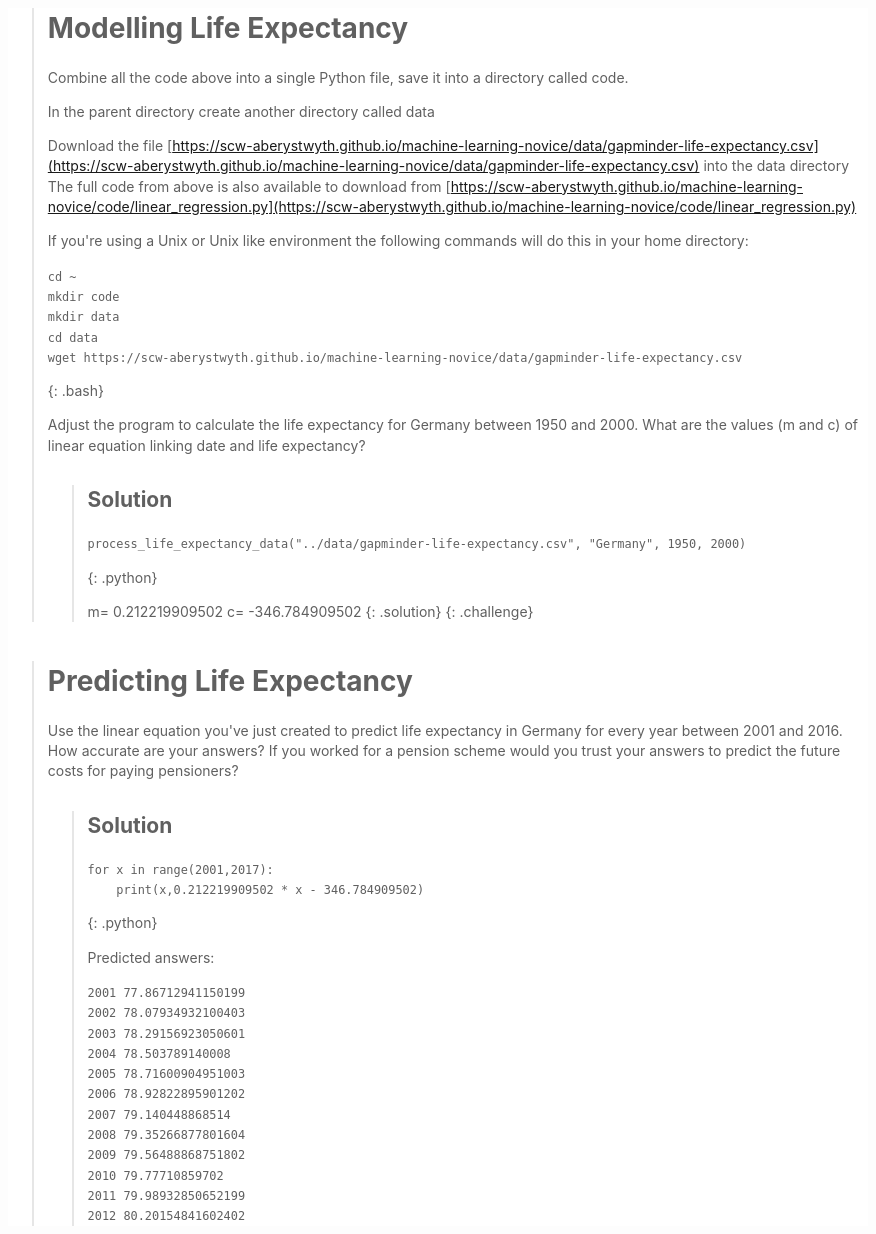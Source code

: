
> # Modelling Life Expectancy
>
> Combine all the code above into a single Python file, save it into a directory called code. 
>
> In the parent directory create another directory called data
>
> Download the file [https://scw-aberystwyth.github.io/machine-learning-novice/data/gapminder-life-expectancy.csv](https://scw-aberystwyth.github.io/machine-learning-novice/data/gapminder-life-expectancy.csv) into the data directory 
> The full code from above is also available to download from [https://scw-aberystwyth.github.io/machine-learning-novice/code/linear_regression.py](https://scw-aberystwyth.github.io/machine-learning-novice/code/linear_regression.py)
>
> If you're using a Unix or Unix like environment the following commands will do this in your home directory:
>
> ~~~
> cd ~
> mkdir code
> mkdir data
> cd data
> wget https://scw-aberystwyth.github.io/machine-learning-novice/data/gapminder-life-expectancy.csv
> ~~~
> {: .bash}
>
> Adjust the program to calculate the life expectancy for Germany between 1950 and 2000. What are the values (m and c) of linear equation linking date and life expectancy?
> > ## Solution
> > ~~~
> > process_life_expectancy_data("../data/gapminder-life-expectancy.csv", "Germany", 1950, 2000)
> > ~~~ 
> > {: .python}
> > 
> > m= 0.212219909502 c= -346.784909502
> {: .solution}
{: .challenge}


> # Predicting Life Expectancy
> Use the linear equation you've just created to predict life expectancy in Germany for every year between 2001 and 2016. How accurate are your answers?
> If you worked for a pension scheme would you trust your answers to predict the future costs for paying pensioners?
> > ## Solution
> > ~~~
> > for x in range(2001,2017):
> >     print(x,0.212219909502 * x - 346.784909502)
> > ~~~
> > {: .python}
> > 
> > Predicted answers:
> > ~~~
> > 2001 77.86712941150199
> > 2002 78.07934932100403
> > 2003 78.29156923050601
> > 2004 78.503789140008
> > 2005 78.71600904951003
> > 2006 78.92822895901202
> > 2007 79.140448868514
> > 2008 79.35266877801604
> > 2009 79.56488868751802
> > 2010 79.77710859702
> > 2011 79.98932850652199
> > 2012 80.20154841602402